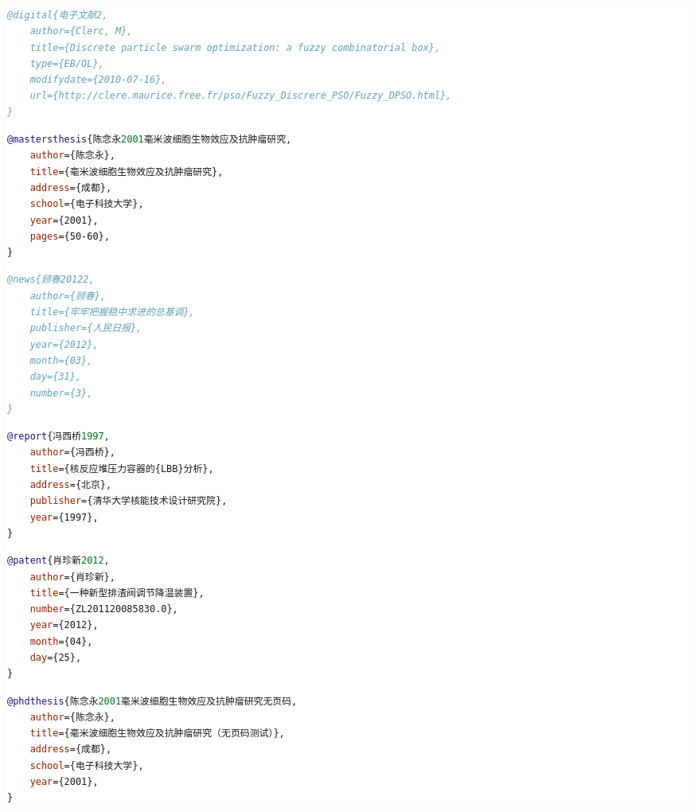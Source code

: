 ```bib
@digital{电子文献2,
    author={Clerc, M},
    title={Discrete particle swarm optimization: a fuzzy combinatorial box},
    type={EB/OL},
    modifydate={2010-07-16},
    url={http://clere.maurice.free.fr/pso/Fuzzy_Discrere_PSO/Fuzzy_DPSO.html},
}
```

```bib
@mastersthesis{陈念永2001毫米波细胞生物效应及抗肿瘤研究,
    author={陈念永},
    title={毫米波细胞生物效应及抗肿瘤研究},
    address={成都},
    school={电子科技大学},
    year={2001},
    pages={50-60},
}
```

```bib
@news{顾春20122,
    author={顾春},
    title={牢牢把握稳中求进的总基调},
    publisher={人民日报},
    year={2012},
    month={03},
    day={31},
    number={3},
}
```

```bib
@report{冯西桥1997,
    author={冯西桥},
    title={核反应堆压力容器的{LBB}分析},
    address={北京},
    publisher={清华大学核能技术设计研究院},
    year={1997},
}
```

```bib
@patent{肖珍新2012,
    author={肖珍新},
    title={一种新型排渣阀调节降温装置},
    number={ZL201120085830.0},
    year={2012},
    month={04},
    day={25},
}
```

```bib
@phdthesis{陈念永2001毫米波细胞生物效应及抗肿瘤研究无页码,
	author={陈念永},
	title={毫米波细胞生物效应及抗肿瘤研究（无页码测试）},
	address={成都},
	school={电子科技大学},
	year={2001},
}
```
